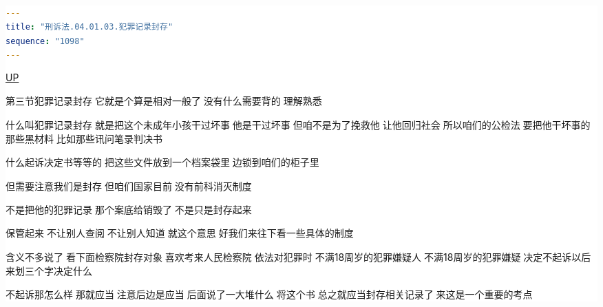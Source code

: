 ```yaml
---
title: "刑诉法.04.01.03.犯罪记录封存"
sequence: "1098"
---
```


[UP](/law/civil-law-index.html)

第三节犯罪记录封存
它就是个算是相对一般了
没有什么需要背的
理解熟悉

什么叫犯罪记录封存
就是把这个未成年小孩干过坏事
他是干过坏事
但咱不是为了挽救他
让他回归社会
所以咱们的公检法
要把他干坏事的那些黑材料
比如那些讯问笔录判决书

什么起诉决定书等等的
把这些文件放到一个档案袋里
边锁到咱们的柜子里

但需要注意我们是封存
但咱们国家目前
没有前科消灭制度

不是把他的犯罪记录
那个案底给销毁了
不是只是封存起来

保管起来
不让别人查阅
不让别人知道
就这个意思
好我们来往下看一些具体的制度

含义不多说了
看下面检察院封存对象
喜欢考来人民检察院
依法对犯罪时
不满18周岁的犯罪嫌疑人
不满18周岁的犯罪嫌疑
决定不起诉以后
来划三个字决定什么

不起诉那怎么样
那就应当
注意后边是应当
后面说了一大堆什么
将这个书
总之就应当封存相关记录了
来这是一个重要的考点
